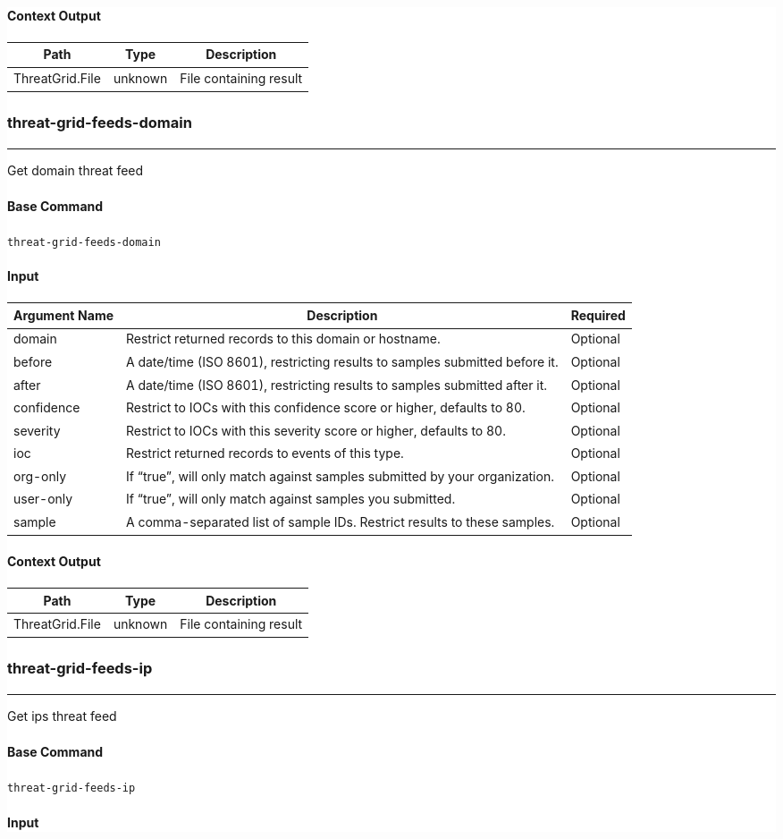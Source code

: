 
#### Context Output

| **Path** | **Type** | **Description** |
| --- | --- | --- |
| ThreatGrid.File | unknown | File containing result | 

### threat-grid-feeds-domain
***
Get domain threat feed


#### Base Command

`threat-grid-feeds-domain`
#### Input

| **Argument Name** | **Description** | **Required** |
| --- | --- | --- |
| domain | Restrict returned records to this domain or hostname. | Optional | 
| before | A date/time (ISO 8601), restricting results to samples submitted before it. | Optional | 
| after | A date/time (ISO 8601), restricting results to samples submitted after it. | Optional | 
| confidence | Restrict to IOCs with this confidence score or higher, defaults to 80. | Optional | 
| severity | Restrict to IOCs with this severity score or higher, defaults to 80. | Optional | 
| ioc | Restrict returned records to events of this type. | Optional | 
| org-only | If “true”, will only match against samples submitted by your organization. | Optional | 
| user-only |  If “true”, will only match against samples you submitted. | Optional | 
| sample | A comma-separated list of sample IDs. Restrict results to these samples. | Optional | 


#### Context Output

| **Path** | **Type** | **Description** |
| --- | --- | --- |
| ThreatGrid.File | unknown | File containing result | 

### threat-grid-feeds-ip
***
Get ips threat feed


#### Base Command

`threat-grid-feeds-ip`
#### Input
